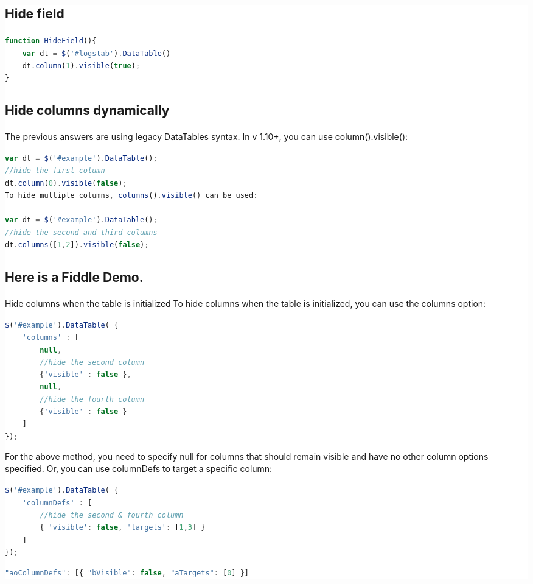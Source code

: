 ## Hide field
```js
function HideField(){
    var dt = $('#logstab').DataTable()
    dt.column(1).visible(true);
}
```

## Hide columns dynamically
The previous answers are using legacy DataTables syntax. In v 1.10+, you can use column().visible():

```js
var dt = $('#example').DataTable();
//hide the first column
dt.column(0).visible(false);
To hide multiple columns, columns().visible() can be used:

var dt = $('#example').DataTable();
//hide the second and third columns
dt.columns([1,2]).visible(false);
```

## Here is a Fiddle Demo.

Hide columns when the table is initialized
To hide columns when the table is initialized, you can use the columns option:
```js
$('#example').DataTable( {
    'columns' : [
        null,
        //hide the second column
        {'visible' : false },
        null,
        //hide the fourth column
        {'visible' : false }
    ]
});
```

For the above method, you need to specify null for columns that should remain visible and have no other column options specified. Or, you can use columnDefs to target a specific column:

```js
$('#example').DataTable( {
    'columnDefs' : [
        //hide the second & fourth column
        { 'visible': false, 'targets': [1,3] }
    ]
});
```

```js
"aoColumnDefs": [{ "bVisible": false, "aTargets": [0] }]
```
